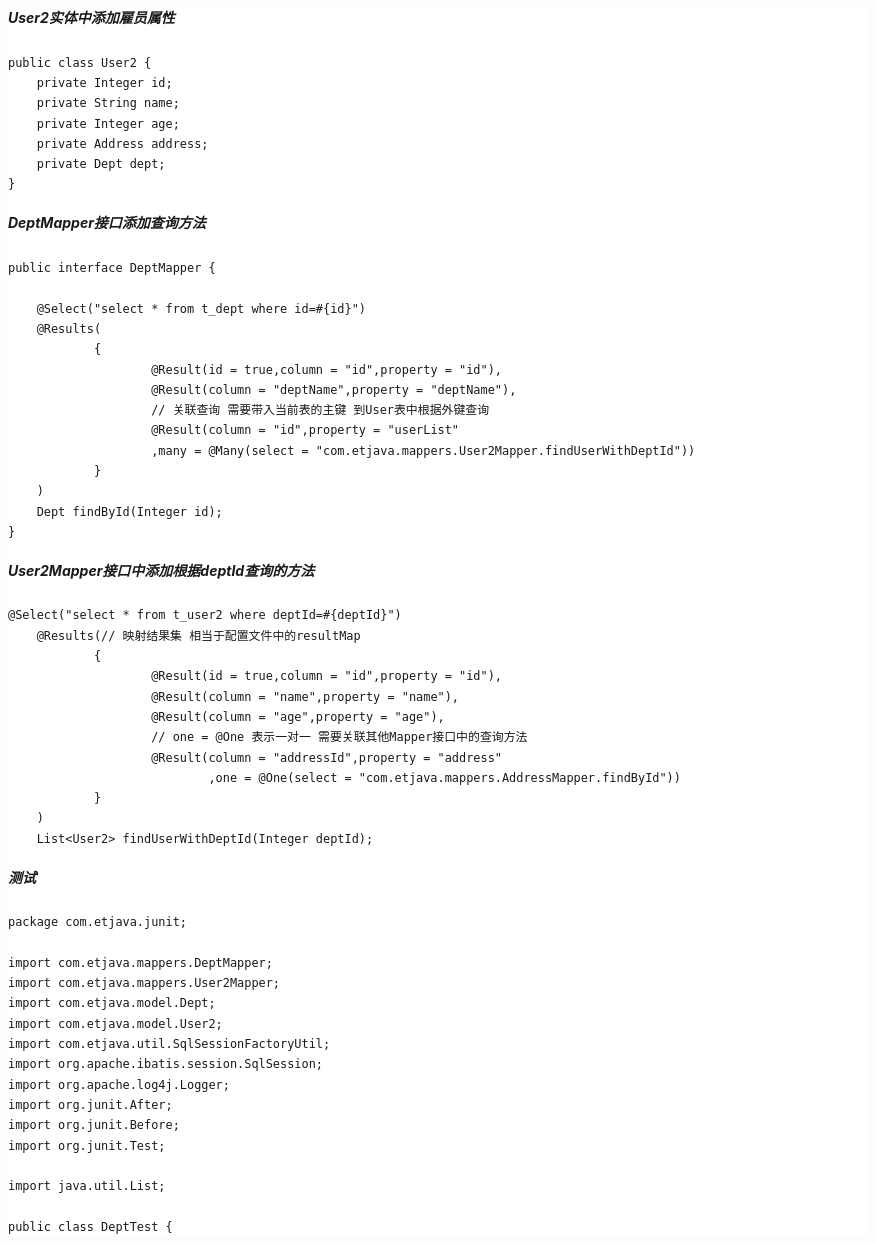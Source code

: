 ##### User2实体中添加雇员属性

```
public class User2 {
    private Integer id;
    private String name;
    private Integer age;
    private Address address;
    private Dept dept;
}
```

##### DeptMapper接口添加查询方法

```
public interface DeptMapper {

    @Select("select * from t_dept where id=#{id}")
    @Results(
            {
                    @Result(id = true,column = "id",property = "id"),
                    @Result(column = "deptName",property = "deptName"),
                    // 关联查询 需要带入当前表的主键 到User表中根据外键查询
                    @Result(column = "id",property = "userList"
                    ,many = @Many(select = "com.etjava.mappers.User2Mapper.findUserWithDeptId"))
            }
    )
    Dept findById(Integer id);
}
```

##### User2Mapper接口中添加根据deptId查询的方法

```
@Select("select * from t_user2 where deptId=#{deptId}")
    @Results(// 映射结果集 相当于配置文件中的resultMap
            {
                    @Result(id = true,column = "id",property = "id"),
                    @Result(column = "name",property = "name"),
                    @Result(column = "age",property = "age"),
                    // one = @One 表示一对一 需要关联其他Mapper接口中的查询方法
                    @Result(column = "addressId",property = "address"
                            ,one = @One(select = "com.etjava.mappers.AddressMapper.findById"))
            }
    )
    List<User2> findUserWithDeptId(Integer deptId);
```

##### 测试

```
package com.etjava.junit;

import com.etjava.mappers.DeptMapper;
import com.etjava.mappers.User2Mapper;
import com.etjava.model.Dept;
import com.etjava.model.User2;
import com.etjava.util.SqlSessionFactoryUtil;
import org.apache.ibatis.session.SqlSession;
import org.apache.log4j.Logger;
import org.junit.After;
import org.junit.Before;
import org.junit.Test;

import java.util.List;

public class DeptTest {
```